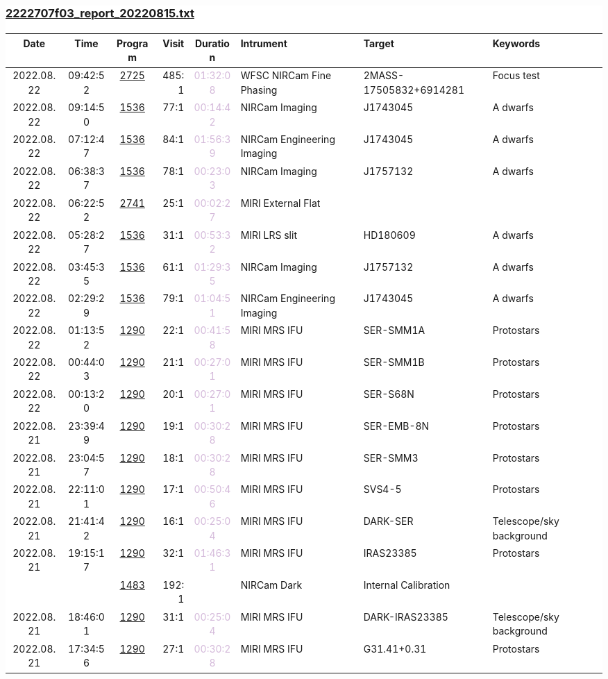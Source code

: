 

### <a href="https://www.stsci.edu/files/live/sites/www/files/home/jwst/science-execution/observing-schedules/_documents/2222707f03_report_20220815.txt" > 2222707f03_report_20220815.txt </a>

|  Date  |  Time   | Program | Visit | Duration | Intrument | Target | Keywords | 
| :----: | :-----: | :-----: | ----: | :------: | :-------- | :----- | :------- |
| 2022.08.22 | 09:42:52  | <a href="https://www.stsci.edu/jwst-program-info/program/?program=2725"> 2725 </a> | 485:1  |  <span style="color:#d4b9da;"> 01:32:08 </span>  | WFSC NIRCam Fine Phasing              | 2MASS-17505832+6914281                       |  Focus test                                       |
| 2022.08.22 | 09:14:50  | <a href="https://www.stsci.edu/jwst-program-info/program/?program=1536"> 1536 </a> |  77:1  |  <span style="color:#d4b9da;"> 00:14:42 </span>  | NIRCam Imaging                        | J1743045                                     |  A dwarfs                                         |
| 2022.08.22 | 07:12:47  | <a href="https://www.stsci.edu/jwst-program-info/program/?program=1536"> 1536 </a> |  84:1  |  <span style="color:#d4b9da;"> 01:56:39 </span>  | NIRCam Engineering Imaging            | J1743045                                     |  A dwarfs                                         |
| 2022.08.22 | 06:38:37  | <a href="https://www.stsci.edu/jwst-program-info/program/?program=1536"> 1536 </a> |  78:1  |  <span style="color:#d4b9da;"> 00:23:03 </span>  | NIRCam Imaging                        | J1757132                                     |  A dwarfs                                         |
| 2022.08.22 | 06:22:52  | <a href="https://www.stsci.edu/jwst-program-info/program/?program=2741"> 2741 </a> |  25:1  |  <span style="color:#d4b9da;"> 00:02:27 </span>  | MIRI External Flat                    |                                              |                                                   |
| 2022.08.22 | 05:28:27  | <a href="https://www.stsci.edu/jwst-program-info/program/?program=1536"> 1536 </a> |  31:1  |  <span style="color:#d4b9da;"> 00:53:32 </span>  | MIRI LRS slit      | HD180609                                     |  A dwarfs                                         |
| 2022.08.22 | 03:45:35  | <a href="https://www.stsci.edu/jwst-program-info/program/?program=1536"> 1536 </a> |  61:1  |  <span style="color:#d4b9da;"> 01:29:35 </span>  | NIRCam Imaging                        | J1757132                                     |  A dwarfs                                         |
| 2022.08.22 | 02:29:29  | <a href="https://www.stsci.edu/jwst-program-info/program/?program=1536"> 1536 </a> |  79:1  |  <span style="color:#d4b9da;"> 01:04:51 </span>  | NIRCam Engineering Imaging            | J1743045                                     |  A dwarfs                                         |
| 2022.08.22 | 01:13:52  | <a href="https://www.stsci.edu/jwst-program-info/program/?program=1290"> 1290 </a> |  22:1  |  <span style="color:#d4b9da;"> 00:41:58 </span>  | MIRI MRS IFU   | SER-SMM1A                                    |  Protostars                                       |
| 2022.08.22 | 00:44:03  | <a href="https://www.stsci.edu/jwst-program-info/program/?program=1290"> 1290 </a> |  21:1  |  <span style="color:#d4b9da;"> 00:27:01 </span>  | MIRI MRS IFU   | SER-SMM1B                                    |  Protostars                                       |
| 2022.08.22 | 00:13:20  | <a href="https://www.stsci.edu/jwst-program-info/program/?program=1290"> 1290 </a> |  20:1  |  <span style="color:#d4b9da;"> 00:27:01 </span>  | MIRI MRS IFU   | SER-S68N                                     |  Protostars                                       |
| 2022.08.21 | 23:39:49  | <a href="https://www.stsci.edu/jwst-program-info/program/?program=1290"> 1290 </a> |  19:1  |  <span style="color:#d4b9da;"> 00:30:28 </span>  | MIRI MRS IFU   | SER-EMB-8N                                   |  Protostars                                       |
| 2022.08.21 | 23:04:57  | <a href="https://www.stsci.edu/jwst-program-info/program/?program=1290"> 1290 </a> |  18:1  |  <span style="color:#d4b9da;"> 00:30:28 </span>  | MIRI MRS IFU   | SER-SMM3                                     |  Protostars                                       |
| 2022.08.21 | 22:11:01  | <a href="https://www.stsci.edu/jwst-program-info/program/?program=1290"> 1290 </a> |  17:1  |  <span style="color:#d4b9da;"> 00:50:46 </span>  | MIRI MRS IFU   | SVS4-5                                       |  Protostars                                       |
| 2022.08.21 | 21:41:42  | <a href="https://www.stsci.edu/jwst-program-info/program/?program=1290"> 1290 </a> |  16:1  |  <span style="color:#d4b9da;"> 00:25:04 </span>  | MIRI MRS IFU   | DARK-SER                                     |  Telescope/sky background                         |
| 2022.08.21 | 19:15:17  | <a href="https://www.stsci.edu/jwst-program-info/program/?program=1290"> 1290 </a> |  32:1  |  <span style="color:#d4b9da;"> 01:46:31 </span>  | MIRI MRS IFU   | IRAS23385                                    |  Protostars                                       |
|  |  | <a href="https://www.stsci.edu/jwst-program-info/program/?program=1483"> 1483 </a> | 192:1  |  |  NIRCam Dark                           | Internal Calibration  |   |
| 2022.08.21 | 18:46:01  | <a href="https://www.stsci.edu/jwst-program-info/program/?program=1290"> 1290 </a> |  31:1  |  <span style="color:#d4b9da;"> 00:25:04 </span>  | MIRI MRS IFU   | DARK-IRAS23385                               |  Telescope/sky background                         |
| 2022.08.21 | 17:34:56  | <a href="https://www.stsci.edu/jwst-program-info/program/?program=1290"> 1290 </a> |  27:1  |  <span style="color:#d4b9da;"> 00:30:28 </span>  | MIRI MRS IFU   | G31.41+0.31                                  |  Protostars                                       |